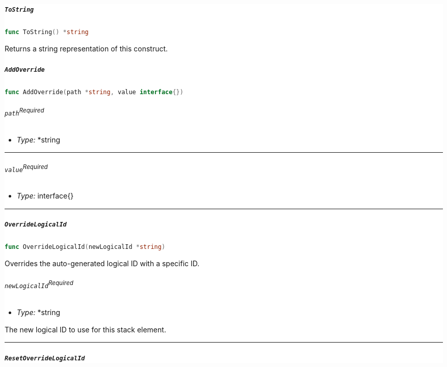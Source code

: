 
##### `ToString` <a name="ToString" id="@cdktf/provider-vault.rabbitmqSecretBackendRole.RabbitmqSecretBackendRole.toString"></a>

```go
func ToString() *string
```

Returns a string representation of this construct.

##### `AddOverride` <a name="AddOverride" id="@cdktf/provider-vault.rabbitmqSecretBackendRole.RabbitmqSecretBackendRole.addOverride"></a>

```go
func AddOverride(path *string, value interface{})
```

###### `path`<sup>Required</sup> <a name="path" id="@cdktf/provider-vault.rabbitmqSecretBackendRole.RabbitmqSecretBackendRole.addOverride.parameter.path"></a>

- *Type:* *string

---

###### `value`<sup>Required</sup> <a name="value" id="@cdktf/provider-vault.rabbitmqSecretBackendRole.RabbitmqSecretBackendRole.addOverride.parameter.value"></a>

- *Type:* interface{}

---

##### `OverrideLogicalId` <a name="OverrideLogicalId" id="@cdktf/provider-vault.rabbitmqSecretBackendRole.RabbitmqSecretBackendRole.overrideLogicalId"></a>

```go
func OverrideLogicalId(newLogicalId *string)
```

Overrides the auto-generated logical ID with a specific ID.

###### `newLogicalId`<sup>Required</sup> <a name="newLogicalId" id="@cdktf/provider-vault.rabbitmqSecretBackendRole.RabbitmqSecretBackendRole.overrideLogicalId.parameter.newLogicalId"></a>

- *Type:* *string

The new logical ID to use for this stack element.

---

##### `ResetOverrideLogicalId` <a name="ResetOverrideLogicalId" id="@cdktf/provider-vault.rabbitmqSecretBackendRole.RabbitmqSecretBackendRole.resetOverrideLogicalId"></a>

